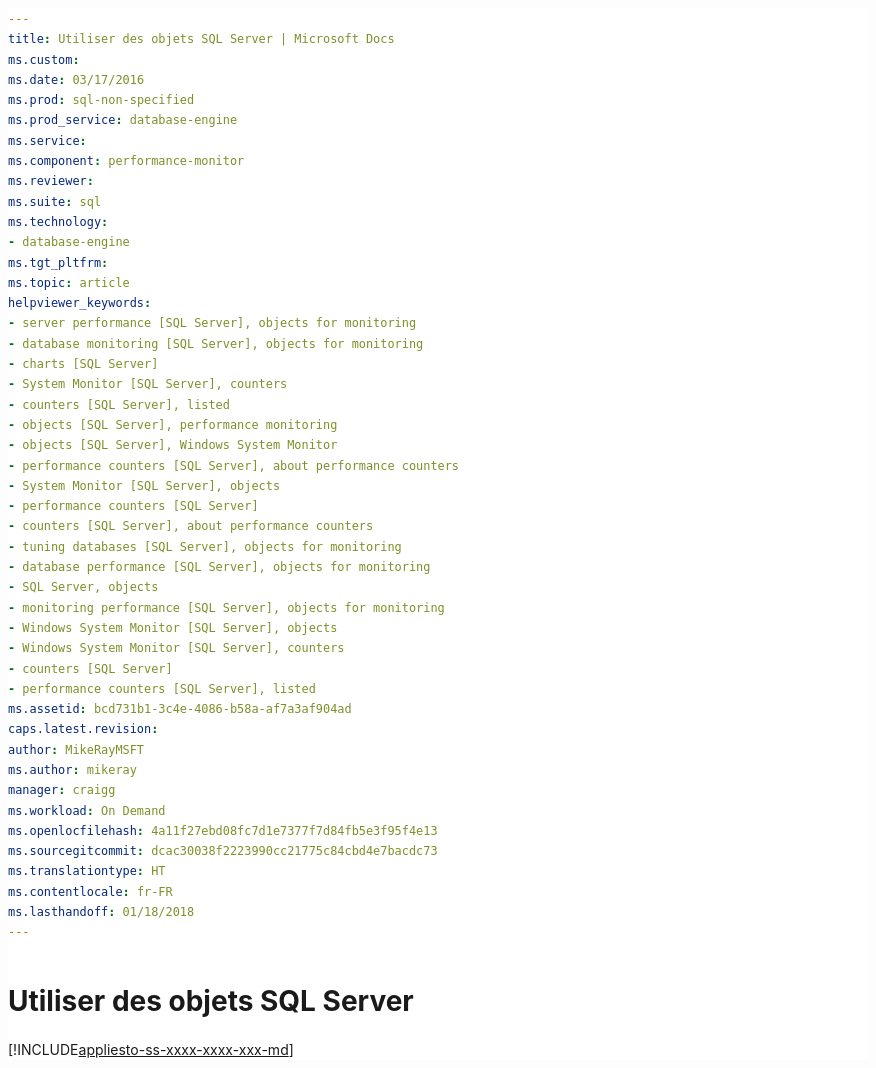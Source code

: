 ```yaml
---
title: Utiliser des objets SQL Server | Microsoft Docs
ms.custom: 
ms.date: 03/17/2016
ms.prod: sql-non-specified
ms.prod_service: database-engine
ms.service: 
ms.component: performance-monitor
ms.reviewer: 
ms.suite: sql
ms.technology:
- database-engine
ms.tgt_pltfrm: 
ms.topic: article
helpviewer_keywords:
- server performance [SQL Server], objects for monitoring
- database monitoring [SQL Server], objects for monitoring
- charts [SQL Server]
- System Monitor [SQL Server], counters
- counters [SQL Server], listed
- objects [SQL Server], performance monitoring
- objects [SQL Server], Windows System Monitor
- performance counters [SQL Server], about performance counters
- System Monitor [SQL Server], objects
- performance counters [SQL Server]
- counters [SQL Server], about performance counters
- tuning databases [SQL Server], objects for monitoring
- database performance [SQL Server], objects for monitoring
- SQL Server, objects
- monitoring performance [SQL Server], objects for monitoring
- Windows System Monitor [SQL Server], objects
- Windows System Monitor [SQL Server], counters
- counters [SQL Server]
- performance counters [SQL Server], listed
ms.assetid: bcd731b1-3c4e-4086-b58a-af7a3af904ad
caps.latest.revision: 
author: MikeRayMSFT
ms.author: mikeray
manager: craigg
ms.workload: On Demand
ms.openlocfilehash: 4a11f27ebd08fc7d1e7377f7d84fb5e3f95f4e13
ms.sourcegitcommit: dcac30038f2223990cc21775c84cbd4e7bacdc73
ms.translationtype: HT
ms.contentlocale: fr-FR
ms.lasthandoff: 01/18/2018
---
```

# <a name="use-sql-server-objects"></a>Utiliser des objets SQL Server
[!INCLUDE[appliesto-ss-xxxx-xxxx-xxx-md](../../includes/appliesto-ss-xxxx-xxxx-xxx-md.md)]
